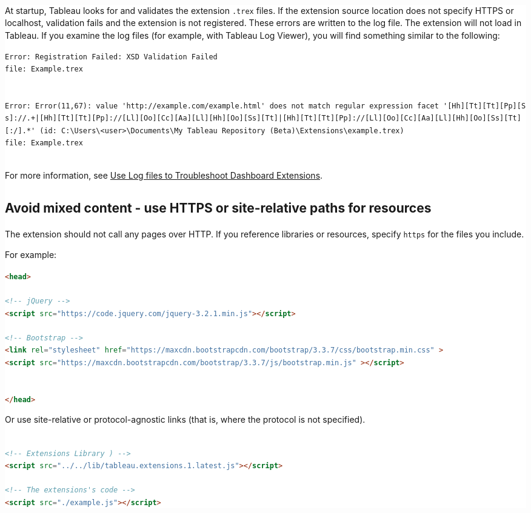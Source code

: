 At startup, Tableau looks for and validates the extension `.trex` files. If the extension source location does not specify HTTPS or localhost, validation fails and the extension is not registered. These errors are written to the log file. The extension will not load in Tableau. If you examine the log files (for example, with Tableau Log Viewer), you will find something similar to the following:

```cli
Error: Registration Failed: XSD Validation Failed
file: Example.trex


Error: Error(11,67): value 'http://example.com/example.html' does not match regular expression facet '[Hh][Tt][Tt][Pp][Ss]://.+|[Hh][Tt][Tt][Pp]://[Ll][Oo][Cc][Aa][Ll][Hh][Oo][Ss][Tt]|[Hh][Tt][Tt][Pp]://[Ll][Oo][Cc][Aa][Ll][Hh][Oo][Ss][Tt][:/].*' (id: C:\Users\<user>\Documents\My Tableau Repository (Beta)\Extensions\example.trex)
file: Example.trex


```

For more information, see [Use Log files to Troubleshoot Dashboard Extensions](./trex_logging.html).

## Avoid mixed content - use HTTPS or site-relative paths for resources

The extension should not call any pages over HTTP. If you reference libraries or resources, specify `https` for the files you include.

For example:

```html
<head>

<!-- jQuery -->
<script src="https://code.jquery.com/jquery-3.2.1.min.js"></script>

<!-- Bootstrap -->
<link rel="stylesheet" href="https://maxcdn.bootstrapcdn.com/bootstrap/3.3.7/css/bootstrap.min.css" >
<script src="https://maxcdn.bootstrapcdn.com/bootstrap/3.3.7/js/bootstrap.min.js" ></script>


</head>

```

Or use site-relative or protocol-agnostic links (that is, where the protocol is not specified).

```html

<!-- Extensions Library ) -->
<script src="../../lib/tableau.extensions.1.latest.js"></script>

<!-- The extensions's code -->
<script src="./example.js"></script>

```
